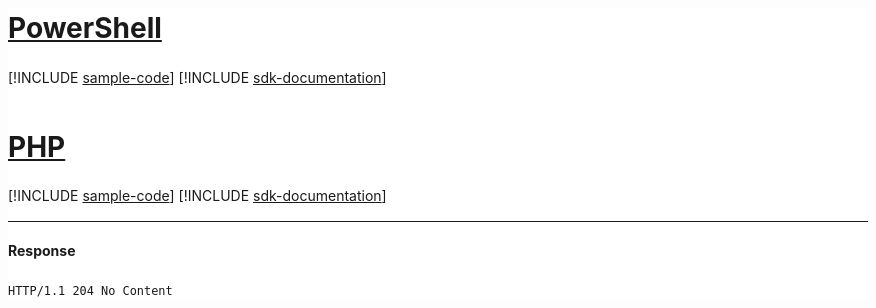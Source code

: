 # [PowerShell](#tab/powershell)
[!INCLUDE [sample-code](../includes/snippets/powershell/chatmessagethis-undosoftdelete3-powershell-snippets.md)]
[!INCLUDE [sdk-documentation](../includes/snippets/snippets-sdk-documentation-link.md)]

# [PHP](#tab/php)
[!INCLUDE [sample-code](../includes/snippets/php/chatmessagethis-undosoftdelete3-php-snippets.md)]
[!INCLUDE [sdk-documentation](../includes/snippets/snippets-sdk-documentation-link.md)]

---

#### Response



``` http
HTTP/1.1 204 No Content
```
